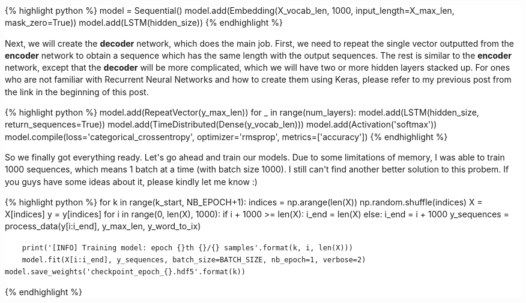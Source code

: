 {% highlight python %}
model = Sequential()
model.add(Embedding(X_vocab_len, 1000, input_length=X_max_len, mask_zero=True))
model.add(LSTM(hidden_size))
{% endhighlight %}

Next, we will create the **decoder** network, which does the main job. First, we need to repeat the single vector outputted from the **encoder** network to obtain a sequence which has the same length with the output sequences. The rest is similar to the **encoder** network, except that the **decoder** will be more complicated, which we will have two or more hidden layers stacked up. For ones who are not familiar with Recurrent Neural Networks and how to create them using Keras, please refer to my previous post from the link in the beginning of this post.

{% highlight python %}
model.add(RepeatVector(y_max_len))
for _ in range(num_layers):
    model.add(LSTM(hidden_size, return_sequences=True))
model.add(TimeDistributed(Dense(y_vocab_len)))
model.add(Activation('softmax'))
model.compile(loss='categorical_crossentropy',
            optimizer='rmsprop',
            metrics=['accuracy'])
{% endhighlight %}

<script async src="//pagead2.googlesyndication.com/pagead/js/adsbygoogle.js"></script>

<ins class="adsbygoogle"
     style="display:block"
     data-ad-client="ca-pub-3852793730107162"
     data-ad-slot="2275566366"
     data-ad-format="auto"></ins>
<script>
(adsbygoogle = window.adsbygoogle || []).push({});
</script>

So we finally got everything ready. Let's go ahead and train our models. Due to some limitations of memory, I was able to train 1000 sequences, which means 1 batch at a time (with batch size 1000). I still can't find another better solution to this probem. If you guys have some ideas about it, please kindly let me know :)

{% highlight python %}
for k in range(k_start, NB_EPOCH+1):
    indices = np.arange(len(X))
    np.random.shuffle(indices)
    X = X[indices]
    y = y[indices]
    for i in range(0, len(X), 1000):
        if i + 1000 >= len(X):
            i_end = len(X)
        else:
            i_end = i + 1000
        y_sequences = process_data(y[i:i_end], y_max_len, y_word_to_ix)

        print('[INFO] Training model: epoch {}th {}/{} samples'.format(k, i, len(X)))
        model.fit(X[i:i_end], y_sequences, batch_size=BATCH_SIZE, nb_epoch=1, verbose=2)
    model.save_weights('checkpoint_epoch_{}.hdf5'.format(k))
{% endhighlight %}
